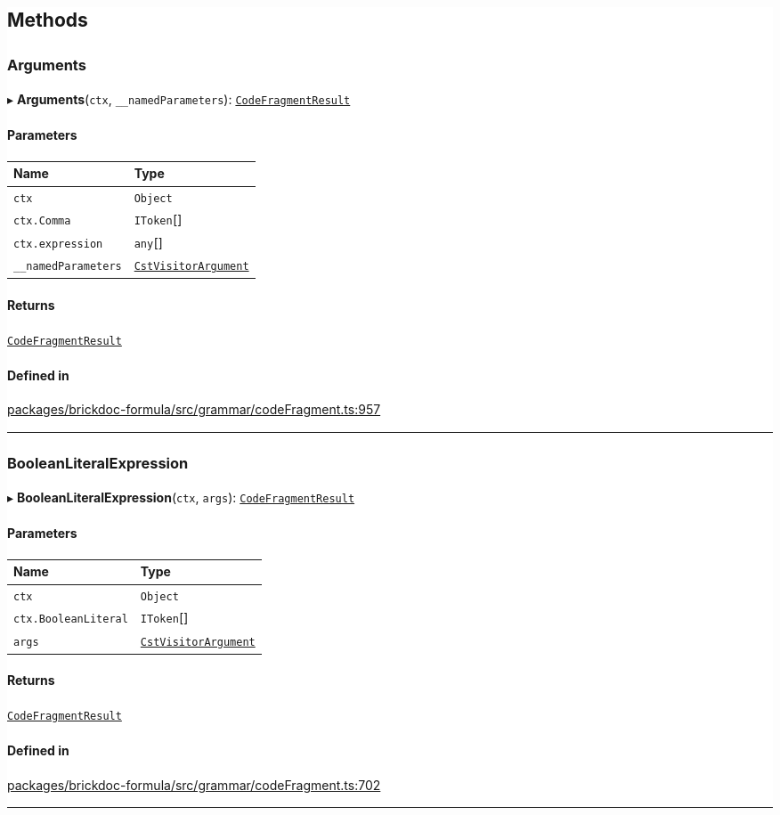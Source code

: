 ## Methods

### <a id="arguments" name="arguments"></a> Arguments

▸ **Arguments**(`ctx`, `__namedParameters`): [`CodeFragmentResult`](../interfaces/CodeFragmentResult.md)

#### Parameters

| Name                | Type                                                        |
| :------------------ | :---------------------------------------------------------- |
| `ctx`               | `Object`                                                    |
| `ctx.Comma`         | `IToken`[]                                                  |
| `ctx.expression`    | `any`[]                                                     |
| `__namedParameters` | [`CstVisitorArgument`](../interfaces/CstVisitorArgument.md) |

#### Returns

[`CodeFragmentResult`](../interfaces/CodeFragmentResult.md)

#### Defined in

[packages/brickdoc-formula/src/grammar/codeFragment.ts:957](https://github.com/mashcard/mashcard/blob/main/packages/brickdoc-formula/src/grammar/codeFragment.ts#L957)

---

### <a id="booleanliteralexpression" name="booleanliteralexpression"></a> BooleanLiteralExpression

▸ **BooleanLiteralExpression**(`ctx`, `args`): [`CodeFragmentResult`](../interfaces/CodeFragmentResult.md)

#### Parameters

| Name                 | Type                                                        |
| :------------------- | :---------------------------------------------------------- |
| `ctx`                | `Object`                                                    |
| `ctx.BooleanLiteral` | `IToken`[]                                                  |
| `args`               | [`CstVisitorArgument`](../interfaces/CstVisitorArgument.md) |

#### Returns

[`CodeFragmentResult`](../interfaces/CodeFragmentResult.md)

#### Defined in

[packages/brickdoc-formula/src/grammar/codeFragment.ts:702](https://github.com/mashcard/mashcard/blob/main/packages/brickdoc-formula/src/grammar/codeFragment.ts#L702)

---